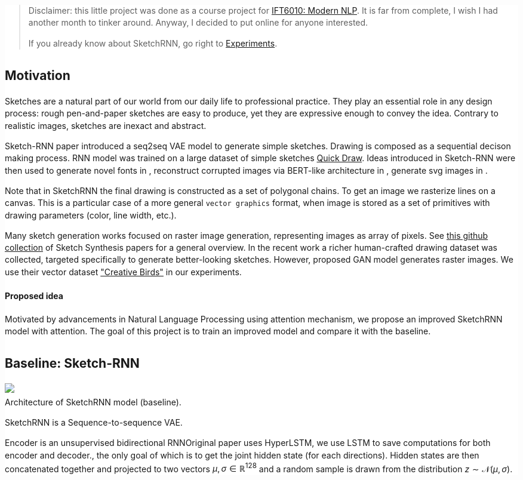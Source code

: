 
> Disclaimer: this little project was done as a course project for [IFT6010: Modern NLP](http://www-labs.iro.umontreal.ca/~liubang/IFT%206010%20-%20Winter%202021.htm). It is far from complete, I wish I had another month to tinker around. Anyway, I decided to put online for anyone interested.
>
> If you already know about SketchRNN, go right to [Experiments](#experiments).

## Motivation
Sketches are a natural part of our world from our daily life to professional practice. They play an essential role in any design process: rough pen-and-paper sketches are easy to produce, yet they are expressive enough to convey the idea. Contrary to realistic images, sketches are inexact and abstract. 

Sketch-RNN paper <d-cite key="sketchrnn"></d-cite> introduced a seq2seq VAE model to generate simple sketches. Drawing is composed as a sequential decison making process. RNN model was trained on a large dataset of simple sketches [Quick Draw](https://quickdraw.withgoogle.com/data). Ideas introduced in Sketch-RNN were then used to generate novel fonts in <d-cite key="lopes2019learned"></d-cite>, reconstruct corrupted images via BERT-like architecture in <d-cite key="gregor2015draw"></d-cite> <d-cite key="lin2020sketchbert"></d-cite>, generate svg images in <d-cite key="carlier2020deepsvg"></d-cite>.

Note that in SketchRNN the final drawing is constructed as a set of polygonal chains. To get an image we rasterize lines on a canvas. This is a particular case of a more general `vector graphics` format, when image is stored as a set of primitives with drawing parameters (color, line width, etc.).

Many sketch generation works focused on raster image generation, representing images as array of pixels. See [this github collection](https://github.com/MarkMoHR/Awesome-Sketch-Synthesis) of Sketch Synthesis papers for a general overview. In the recent work <d-cite key="doodlergan"></d-cite> a richer human-crafted drawing dataset was collected, targeted specifically to generate better-looking sketches. However, proposed GAN model generates raster images. We use their vector dataset ["Creative Birds"](https://songweige.github.io/projects/creative_sketech_generation/gallery_birds.html) in our experiments.

#### Proposed idea
Motivated by advancements in Natural Language Processing using attention mechanism, we propose an improved SketchRNN model with attention. The goal of this project is to train an improved model and compare it with the baseline.

## Baseline: Sketch-RNN

<div class="l-page">
  <img class="img-fluid " src="{{ site.baseurl }}/assets/img/sketchrnn/sketchrnn_arch.png" data-zoomable>
</div>
<div class="caption">
    Architecture of SketchRNN model (baseline).
</div>


SketchRNN <d-cite key="sketchrnn"></d-cite> is a Sequence-to-sequence VAE.

Encoder is an unsupervised bidirectional RNN<d-footnote>Original paper uses HyperLSTM, we use LSTM to save computations for both encoder and decoder.</d-footnote>, the only goal of which is to get the joint hidden state (for each directions). Hidden states are then  concatenated together and projected to two vectors $\mu, \sigma \in \mathbb R^{128}$ and a random sample is drawn from the distribution $z \sim \mathcal N(\mu, \sigma)$. 
